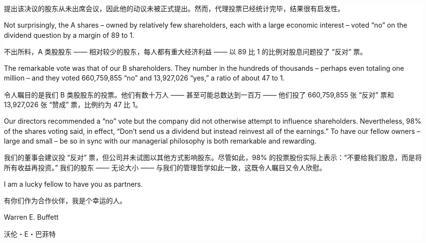 提出该决议的股东从未出席会议，因此他的动议未被正式提出。然而，代理投票已经统计完毕，结果很有启发性。

Not surprisingly, the A shares – owned by relatively few shareholders, each with a large economic interest – voted “no” on the dividend question by a margin of 89 to 1.

不出所料，A 类股股东 —— 相对较少的股东，每人都有重大经济利益 —— 以 89 比 1 的比例对股息问题投了 “反对” 票。

The remarkable vote was that of our B shareholders. They number in the hundreds of thousands – perhaps even totaling one million – and they voted 660,759,855 “no” and 13,927,026 “yes,” a ratio of about 47 to 1.

令人瞩目的是我们 B 类股股东的投票。他们有数十万人 —— 甚至可能总数达到一百万 —— 他们投了 660,759,855 张 “反对” 票和 13,927,026 张 “赞成” 票，比例约为 47 比 1。

Our directors recommended a “no” vote but the company did not otherwise attempt to influence shareholders. Nevertheless, 98% of the shares voting said, in effect, “Don’t send us a dividend but instead reinvest all of the earnings.” To have our fellow owners – large and small – be so in sync with our managerial philosophy is both remarkable and rewarding.

我们的董事会建议投 “反对” 票，但公司并未试图以其他方式影响股东。尽管如此，98% 的投票股份实际上表示：“不要给我们股息，而是将所有收益再投资。” 我们的股东 —— 无论大小 —— 与我们的管理哲学如此一致，这既令人瞩目又令人欣慰。

I am a lucky fellow to have you as partners.

有你们作为合作伙伴，我是个幸运的人。

Warren E. Buffett

沃伦・E・巴菲特
